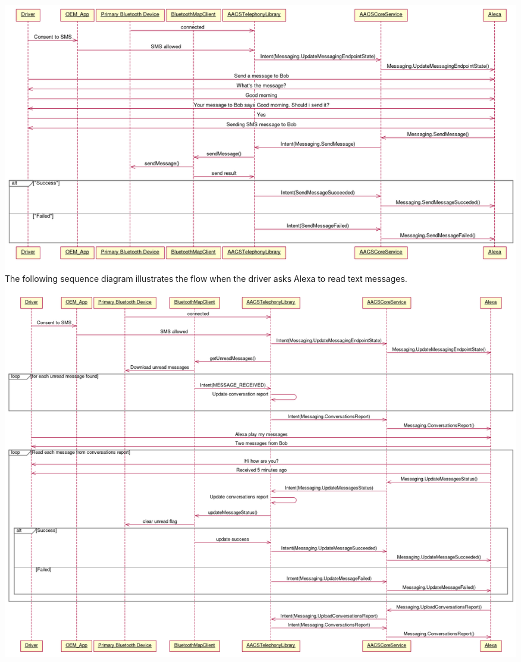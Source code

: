![Send Message](./docs/diagrams/AACSTelephony_sendMessage.png)

The following sequence diagram illustrates the flow when the driver asks Alexa to read text messages.

![Read Message](./docs/diagrams/AACSTelephony_readMessage.png)
